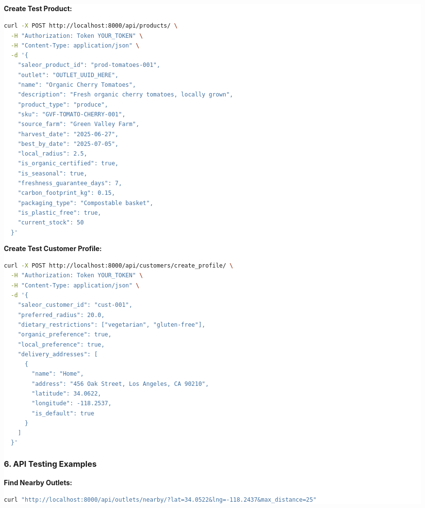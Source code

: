 **Create Test Product:**
```bash
curl -X POST http://localhost:8000/api/products/ \
  -H "Authorization: Token YOUR_TOKEN" \
  -H "Content-Type: application/json" \
  -d '{
    "saleor_product_id": "prod-tomatoes-001",
    "outlet": "OUTLET_UUID_HERE",
    "name": "Organic Cherry Tomatoes",
    "description": "Fresh organic cherry tomatoes, locally grown",
    "product_type": "produce",
    "sku": "GVF-TOMATO-CHERRY-001",
    "source_farm": "Green Valley Farm",
    "harvest_date": "2025-06-27",
    "best_by_date": "2025-07-05",
    "local_radius": 2.5,
    "is_organic_certified": true,
    "is_seasonal": true,
    "freshness_guarantee_days": 7,
    "carbon_footprint_kg": 0.15,
    "packaging_type": "Compostable basket",
    "is_plastic_free": true,
    "current_stock": 50
  }'
```

**Create Test Customer Profile:**
```bash
curl -X POST http://localhost:8000/api/customers/create_profile/ \
  -H "Authorization: Token YOUR_TOKEN" \
  -H "Content-Type: application/json" \
  -d '{
    "saleor_customer_id": "cust-001",
    "preferred_radius": 20.0,
    "dietary_restrictions": ["vegetarian", "gluten-free"],
    "organic_preference": true,
    "local_preference": true,
    "delivery_addresses": [
      {
        "name": "Home",
        "address": "456 Oak Street, Los Angeles, CA 90210",
        "latitude": 34.0622,
        "longitude": -118.2537,
        "is_default": true
      }
    ]
  }'
```

### 6. API Testing Examples

**Find Nearby Outlets:**
```bash
curl "http://localhost:8000/api/outlets/nearby/?lat=34.0522&lng=-118.2437&max_distance=25"
```
